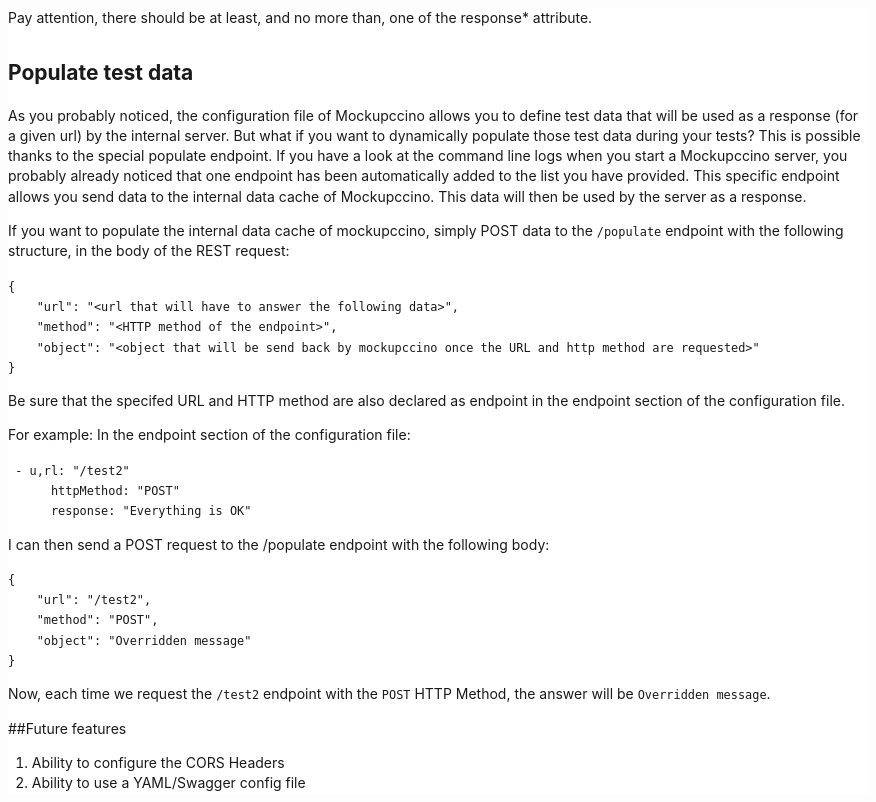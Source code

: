 Pay attention, there should be at least, and no more than, one of the response* attribute.

## Populate test data

As you probably noticed, the configuration file of Mockupccino allows you to define test data that will be used as a response (for a given url) by the internal server.
But what if you want to dynamically populate those test data during your tests?
This is possible thanks to the special populate endpoint.
If you have a look at the command line logs when you start a Mockupccino server, you probably already noticed that one endpoint has been automatically added to the list you have provided.
This specific endpoint allows you send data to the internal data cache of Mockupccino. This data will then be used by the server as a response.

If you want to populate the internal data cache of mockupccino, simply POST data to the `/populate` endpoint with the following structure, in the body of the REST request:
```
{
    "url": "<url that will have to answer the following data>",
    "method": "<HTTP method of the endpoint>",
    "object": "<object that will be send back by mockupccino once the URL and http method are requested>"
}
```
Be sure that the specifed URL and HTTP method are also declared as endpoint in the endpoint section of the configuration file.

For example:
In the endpoint section of the configuration file:
```
 - u,rl: "/test2"
      httpMethod: "POST"
      response: "Everything is OK"
```
I can then send a POST request to the /populate endpoint with the following body:
```
{
    "url": "/test2",
    "method": "POST",
    "object": "Overridden message"
}
```

Now, each time we request the `/test2` endpoint with the `POST` HTTP Method, the answer will be `Overridden message`.

##Future features
1. Ability to configure the CORS Headers
2. Ability to use a YAML/Swagger config file

